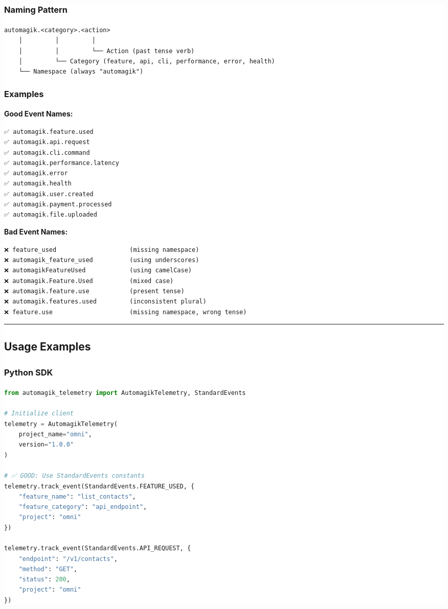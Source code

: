 ### Naming Pattern

```
automagik.<category>.<action>
    │         │         │
    │         │         └── Action (past tense verb)
    │         └── Category (feature, api, cli, performance, error, health)
    └── Namespace (always "automagik")
```

### Examples

**Good Event Names:**
```
✅ automagik.feature.used
✅ automagik.api.request
✅ automagik.cli.command
✅ automagik.performance.latency
✅ automagik.error
✅ automagik.health
✅ automagik.user.created
✅ automagik.payment.processed
✅ automagik.file.uploaded
```

**Bad Event Names:**
```
❌ feature_used                    (missing namespace)
❌ automagik_feature_used          (using underscores)
❌ automagikFeatureUsed            (using camelCase)
❌ automagik.Feature.Used          (mixed case)
❌ automagik.feature.use           (present tense)
❌ automagik.features.used         (inconsistent plural)
❌ feature.use                     (missing namespace, wrong tense)
```

---

## Usage Examples

### Python SDK

```python
from automagik_telemetry import AutomagikTelemetry, StandardEvents

# Initialize client
telemetry = AutomagikTelemetry(
    project_name="omni",
    version="1.0.0"
)

# ✅ GOOD: Use StandardEvents constants
telemetry.track_event(StandardEvents.FEATURE_USED, {
    "feature_name": "list_contacts",
    "feature_category": "api_endpoint",
    "project": "omni"
})

telemetry.track_event(StandardEvents.API_REQUEST, {
    "endpoint": "/v1/contacts",
    "method": "GET",
    "status": 200,
    "project": "omni"
})

```